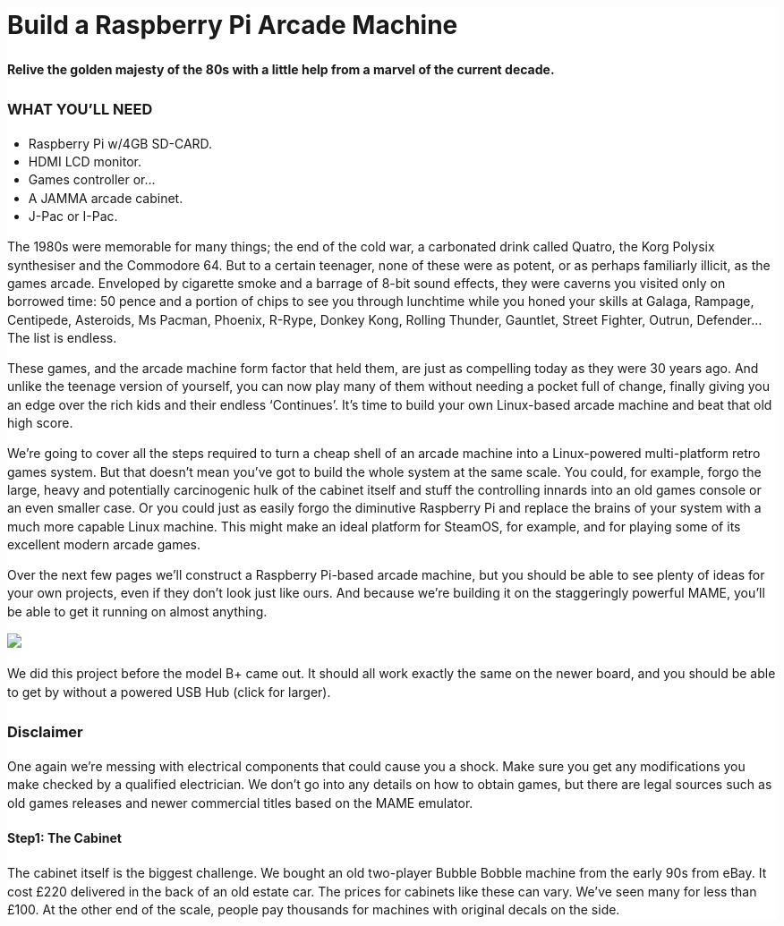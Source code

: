 Build a Raspberry Pi Arcade Machine
================================================================================
**Relive the golden majesty of the 80s with a little help from a marvel of the current decade.**

### WHAT YOU’LL NEED ###

- Raspberry Pi w/4GB SD-CARD.
- HDMI LCD monitor.
- Games controller or…
- A JAMMA arcade cabinet.
- J-Pac or I-Pac.

The 1980s were memorable for many things; the end of the cold war, a carbonated drink called Quatro, the Korg Polysix synthesiser and the Commodore 64. But to a certain teenager, none of these were as potent, or as perhaps familiarly illicit, as the games arcade. Enveloped by cigarette smoke and a barrage of 8-bit sound effects, they were caverns you visited only on borrowed time: 50 pence and a portion of chips to see you through lunchtime while you honed your skills at Galaga, Rampage, Centipede, Asteroids, Ms Pacman, Phoenix, R-Rype, Donkey Kong, Rolling Thunder, Gauntlet, Street Fighter, Outrun, Defender… The list is endless.

These games, and the arcade machine form factor that held them, are just as compelling today as they were 30 years ago. And unlike the teenage version of yourself, you can now play many of them without needing a pocket full of change, finally giving you an edge over the rich kids and their endless ‘Continues’. It’s time to build your own Linux-based arcade machine and beat that old high score.

We’re going to cover all the steps required to turn a cheap shell of an arcade machine into a Linux-powered multi-platform retro games system. But that doesn’t mean you’ve got to build the whole system at the same scale. You could, for example, forgo the large, heavy and potentially carcinogenic hulk of the cabinet itself and stuff the controlling innards into an old games console or an even smaller case. Or you could just as easily forgo the diminutive Raspberry Pi and replace the brains of your system with a much more capable Linux machine. This might make an ideal platform for SteamOS, for example, and for playing some of its excellent modern arcade games.

Over the next few pages we’ll construct a Raspberry Pi-based arcade machine, but you should be able to see plenty of ideas for your own projects, even if they don’t look just like ours. And because we’re building it on the staggeringly powerful MAME, you’ll be able to get it running on almost anything.

![](http://www.linuxvoice.com/wp-content/uploads/2014/08/picade3.png)

We did this project before the model B+ came out. It should all work exactly the same on the newer board, and you should be able to get by without a powered USB Hub (click for larger).

### Disclaimer ###

One again we’re messing with electrical components that could cause you a shock. Make sure you get any modifications you make checked by a qualified electrician. We don’t go into any details on how to obtain games, but there are legal sources such as old games releases and newer commercial titles based on the MAME emulator.

#### Step1: The Cabinet ####

The cabinet itself is the biggest challenge. We bought an old two-player Bubble Bobble machine from the early 90s from eBay. It cost £220 delivered in the back of an old estate car. The prices for cabinets like these can vary. We’ve seen many for less than £100. At the other end of the scale, people pay thousands for machines with original decals on the side.
